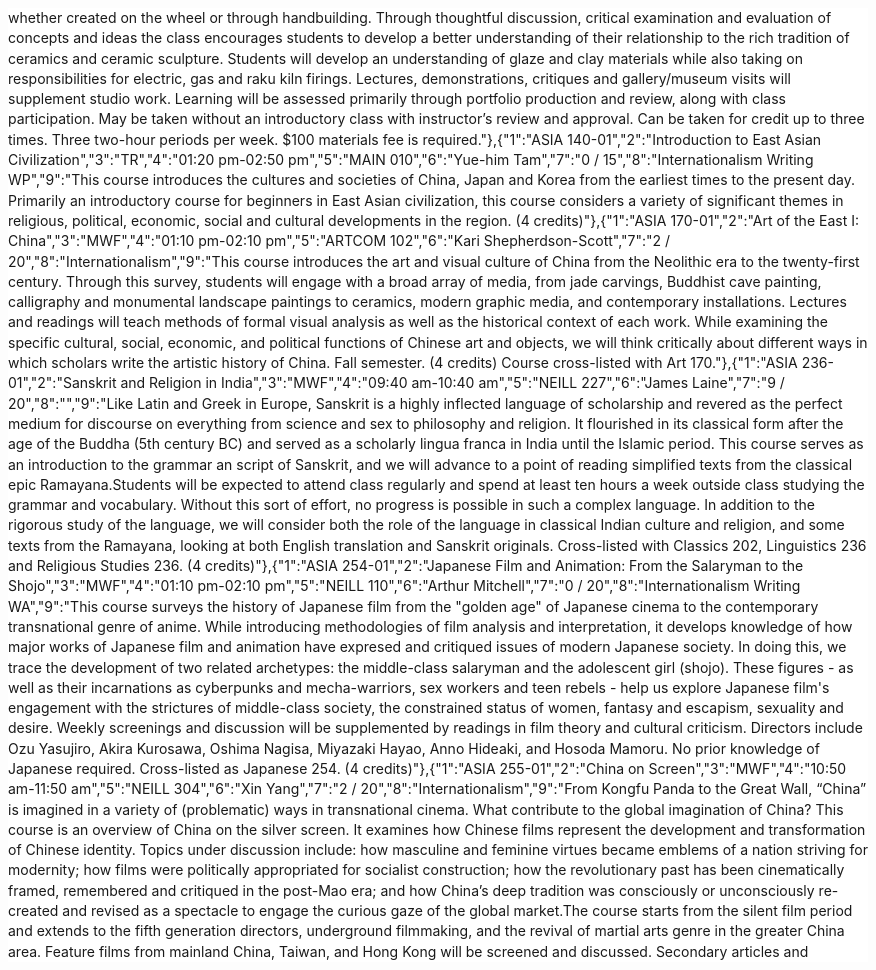 whether created on the wheel or through handbuilding. Through thoughtful discussion, critical examination and evaluation of concepts and ideas the class encourages students to develop a better understanding of their relationship to the rich tradition of ceramics and ceramic sculpture. Students will develop an understanding of glaze and clay materials while also taking on responsibilities for electric, gas and raku kiln firings. Lectures, demonstrations, critiques and gallery/museum visits will supplement studio work. Learning will be assessed primarily through portfolio production and review, along with class participation. May be taken without an introductory class with instructor’s review and approval. Can be taken for credit up to three times. Three two-hour periods per week. $100 materials fee is required."},{"1":"ASIA 140-01","2":"Introduction to East Asian Civilization","3":"TR","4":"01:20 pm-02:50 pm","5":"MAIN 010","6":"Yue-him Tam","7":"0 / 15","8":"Internationalism Writing WP","9":"This course introduces the cultures and societies of China, Japan and Korea from the earliest times to the present day. Primarily an introductory course for beginners in East Asian civilization, this course considers a variety of significant themes in religious, political, economic, social and cultural developments in the region. (4 credits)"},{"1":"ASIA 170-01","2":"Art of the East I: China","3":"MWF","4":"01:10 pm-02:10 pm","5":"ARTCOM 102","6":"Kari Shepherdson-Scott","7":"2 / 20","8":"Internationalism","9":"This course introduces the art and visual culture of China from the Neolithic era to the twenty-first century. Through this survey, students will engage with a broad array of media, from jade carvings, Buddhist cave painting, calligraphy and monumental landscape paintings to ceramics, modern graphic media, and contemporary installations. Lectures and readings will teach methods of formal visual analysis as well as the historical context of each work. While examining the specific cultural, social, economic, and political functions of Chinese art and objects, we will think critically about different ways in which scholars write the artistic history of China. Fall semester. (4 credits) Course cross-listed with Art 170."},{"1":"ASIA 236-01","2":"Sanskrit and Religion in India","3":"MWF","4":"09:40 am-10:40 am","5":"NEILL 227","6":"James Laine","7":"9 / 20","8":"","9":"Like Latin and Greek in Europe, Sanskrit is a highly inflected language of scholarship and revered as the perfect medium for discourse on everything from science and sex to philosophy and religion. It flourished in its classical form after the age of the Buddha (5th century BC) and served as a scholarly lingua franca in India until the Islamic period. This course serves as an introduction to the grammar an script of Sanskrit, and we will advance to a point of reading simplified texts from the classical epic Ramayana.Students will be expected to attend class regularly and spend at least ten hours a week outside class studying the grammar and vocabulary. Without this sort of effort, no progress is possible in such a complex language. In addition to the rigorous study of the language, we will consider both the role of the language in classical Indian culture and religion, and some texts from the Ramayana, looking at both English translation and Sanskrit originals. Cross-listed with Classics 202, Linguistics 236 and Religious Studies 236. (4 credits)"},{"1":"ASIA 254-01","2":"Japanese Film and Animation: From the Salaryman to the Shojo","3":"MWF","4":"01:10 pm-02:10 pm","5":"NEILL 110","6":"Arthur Mitchell","7":"0 / 20","8":"Internationalism Writing WA","9":"This course surveys the history of Japanese film from the \"golden age\" of Japanese cinema to the contemporary transnational genre of anime. While introducing methodologies of film analysis and interpretation, it develops knowledge of how major works of Japanese film and animation have expresed and critiqued issues of modern Japanese society. In doing this, we trace the development of two related archetypes: the middle-class salaryman and the adolescent girl (shojo). These figures - as well as their incarnations as cyberpunks and mecha-warriors, sex workers and teen rebels - help us explore Japanese film's engagement with the strictures of middle-class society, the constrained status of women, fantasy and escapism, sexuality and desire. Weekly screenings and discussion will be supplemented by readings in film theory and cultural criticism. Directors include Ozu Yasujiro, Akira Kurosawa, Oshima Nagisa, Miyazaki Hayao, Anno Hideaki, and Hosoda Mamoru. No prior knowledge of Japanese required. Cross-listed as Japanese 254. (4 credits)"},{"1":"ASIA 255-01","2":"China on Screen","3":"MWF","4":"10:50 am-11:50 am","5":"NEILL 304","6":"Xin Yang","7":"2 / 20","8":"Internationalism","9":"From Kongfu Panda to the Great Wall, “China” is imagined in a variety of (problematic) ways in transnational cinema. What contribute to the global imagination of China? This course is an overview of China on the silver screen. It examines how Chinese films represent the development and transformation of Chinese identity. Topics under discussion include: how masculine and feminine virtues became emblems of a nation striving for modernity; how films were politically appropriated for socialist construction; how the revolutionary past has been cinematically framed, remembered and critiqued in the post-Mao era; and how China’s deep tradition was consciously or unconsciously re-created and revised as a spectacle to engage the curious gaze of the global market.The course starts from the silent film period and extends to the fifth generation directors, underground filmmaking, and the revival of martial arts genre in the greater China area. Feature films from mainland China, Taiwan, and Hong Kong will be screened and discussed. Secondary articles and